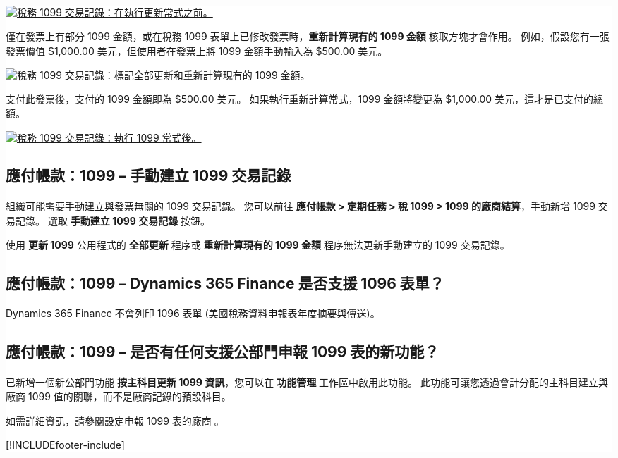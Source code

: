 [![稅務 1099 交易記錄：在執行更新常式之前。](./media/faq-2020-yr-end-08.png)](./media/faq-2020-yr-end-08.png)

僅在發票上有部分 1099 金額，或在稅務 1099 表單上已修改發票時，**重新計算現有的 1099 金額** 核取方塊才會作用。 例如，假設您有一張發票價值 $1,000.00 美元，但使用者在發票上將 1099 金額手動輸入為 $500.00 美元。

[![稅務 1099 交易記錄：標記全部更新和重新計算現有的 1099 金額。](./media/faq-2020-yr-end-07.png)](./media/faq-2020-yr-end-07.png)

支付此發票後，支付的 1099 金額即為 $500.00 美元。 如果執行重新計算常式，1099 金額將變更為 $1,000.00 美元，這才是已支付的總額。

[![稅務 1099 交易記錄：執行 1099 常式後。](./media/faq-2020-yr-end-09.png)](./media/faq-2020-yr-end-09.png)

## <a name="accounts-payable-1099--manually-create-1099-transactions"></a>應付帳款：1099 – 手動建立 1099 交易記錄

組織可能需要手動建立與發票無關的 1099 交易記錄。 您可以前往 **應付帳款 \> 定期任務 \> 稅 1099 \> 1099 的廠商結算**，手動新增 1099 交易記錄。 選取 **手動建立 1099 交易記錄** 按鈕。

使用 **更新 1099** 公用程式的 **全部更新** 程序或 **重新計算現有的 1099 金額** 程序無法更新手動建立的 1099 交易記錄。

## <a name="accounts-payable-1099--does-dynamics-365-finance-support-the-1096-form"></a>應付帳款：1099 – Dynamics 365 Finance 是否支援 1096 表單？

Dynamics 365 Finance 不會列印 1096 表單 (美國稅務資料申報表年度摘要與傳送)。

## <a name="accounts-payable-1099--are-there-any-new-features-that-support-1099-reporting-for-public-sector"></a>應付帳款：1099 – 是否有任何支援公部門申報 1099 表的新功能？

已新增一個新公部門功能 **按主科目更新 1099 資訊**，您可以在 **功能管理** 工作區中啟用此功能。 此功能可讓您透過會計分配的主科目建立與廠商 1099 值的關聯，而不是廠商記錄的預設科目。

如需詳細資訊，請參閱[設定申報 1099 表的廠商 ](../localizations/noam-usa-set-up-vndrs-1099-rprtg.md)。

[!INCLUDE[footer-include](../../includes/footer-banner.md)]
